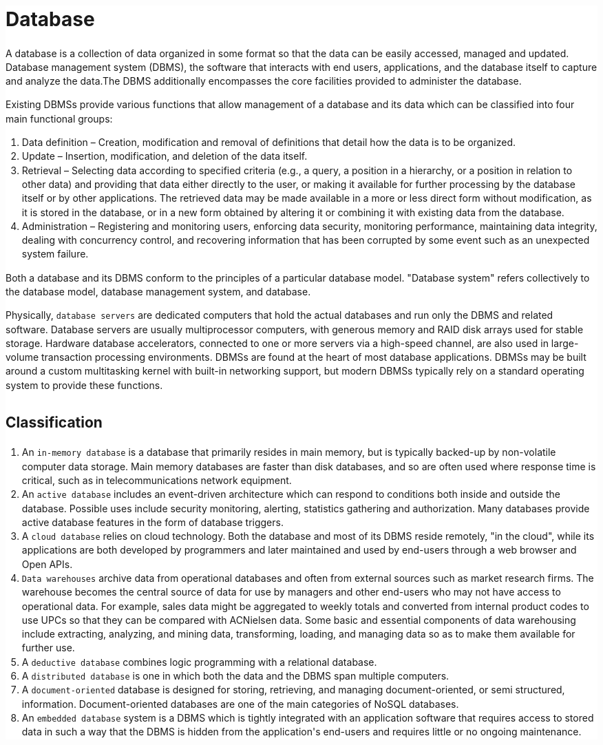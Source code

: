 # Database

A database is a collection of data organized in some format so that the data can be easily accessed, managed and updated.
Database management system (DBMS), the software that interacts with end users, applications, and the database itself to capture and analyze the data.The DBMS additionally encompasses the core facilities provided to administer the database. 

Existing DBMSs provide various functions that allow management of a database and its data which can be classified into four main functional groups:

1. Data definition – Creation, modification and removal of definitions that detail how the data is to be organized.
2. Update – Insertion, modification, and deletion of the data itself.
3. Retrieval – Selecting data according to specified criteria (e.g., a query, a position in a hierarchy, or a position in relation to other data) and providing that data either directly to the user, or making it available for further processing by the database itself or by other applications. The retrieved data may be made available in a more or less direct form without modification, as it is stored in the database, or in a new form obtained by altering it or combining it with existing data from the database.
4. Administration – Registering and monitoring users, enforcing data security, monitoring performance, maintaining data integrity, dealing with concurrency control, and recovering information that has been corrupted by some event such as an unexpected system failure.

Both a database and its DBMS conform to the principles of a particular database model. "Database system" refers collectively to the database model, database management system, and database.

Physically, `database servers` are dedicated computers that hold the actual databases and run only the DBMS and related software. Database servers are usually multiprocessor computers, with generous memory and RAID disk arrays used for stable storage. Hardware database accelerators, connected to one or more servers via a high-speed channel, are also used in large-volume transaction processing environments. DBMSs are found at the heart of most database applications. DBMSs may be built around a custom multitasking kernel with built-in networking support, but modern DBMSs typically rely on a standard operating system to provide these functions.

## Classification

1. An `in-memory database` is a database that primarily resides in main memory, but is typically backed-up by non-volatile computer data storage. Main memory databases are faster than disk databases, and so are often used where response time is critical, such as in telecommunications network equipment.
2. An `active database` includes an event-driven architecture which can respond to conditions both inside and outside the database. Possible uses include security monitoring, alerting, statistics gathering and authorization. Many databases provide active database features in the form of database triggers.
3. A `cloud database` relies on cloud technology. Both the database and most of its DBMS reside remotely, "in the cloud", while its applications are both developed by programmers and later maintained and used by end-users through a web browser and Open APIs.
4. `Data warehouses` archive data from operational databases and often from external sources such as market research firms. The warehouse becomes the central source of data for use by managers and other end-users who may not have access to operational data. For example, sales data might be aggregated to weekly totals and converted from internal product codes to use UPCs so that they can be compared with ACNielsen data. Some basic and essential components of data warehousing include extracting, analyzing, and mining data, transforming, loading, and managing data so as to make them available for further use.
5. A `deductive database` combines logic programming with a relational database.
6. A `distributed database` is one in which both the data and the DBMS span multiple computers.
7. A `document-oriented` database is designed for storing, retrieving, and managing document-oriented, or semi structured, information. Document-oriented databases are one of the main categories of NoSQL databases.
8. An `embedded database` system is a DBMS which is tightly integrated with an application software that requires access to stored data in such a way that the DBMS is hidden from the application's end-users and requires little or no ongoing maintenance.